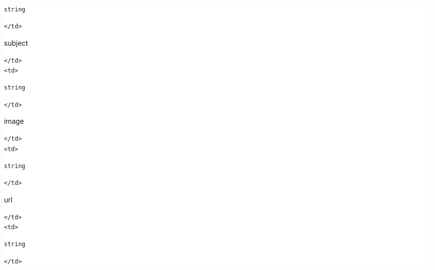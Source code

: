 <code>string</code>
    </td>
    <td>
      
      
    </td>
  </tr>
  
  <tr>
    <td>
      subject
      
      
    </td>
    <td>
      
<code>string</code>
    </td>
    <td>
      
      
    </td>
  </tr>
  
  <tr>
    <td>
      image
      
      
    </td>
    <td>
      
<code>string</code>
    </td>
    <td>
      
      
    </td>
  </tr>
  
  <tr>
    <td>
      url
      
      
    </td>
    <td>
      
<code>string</code>
    </td>
    <td>
      
      
    </td>
  </tr>
  
  </tbody>
</table>



